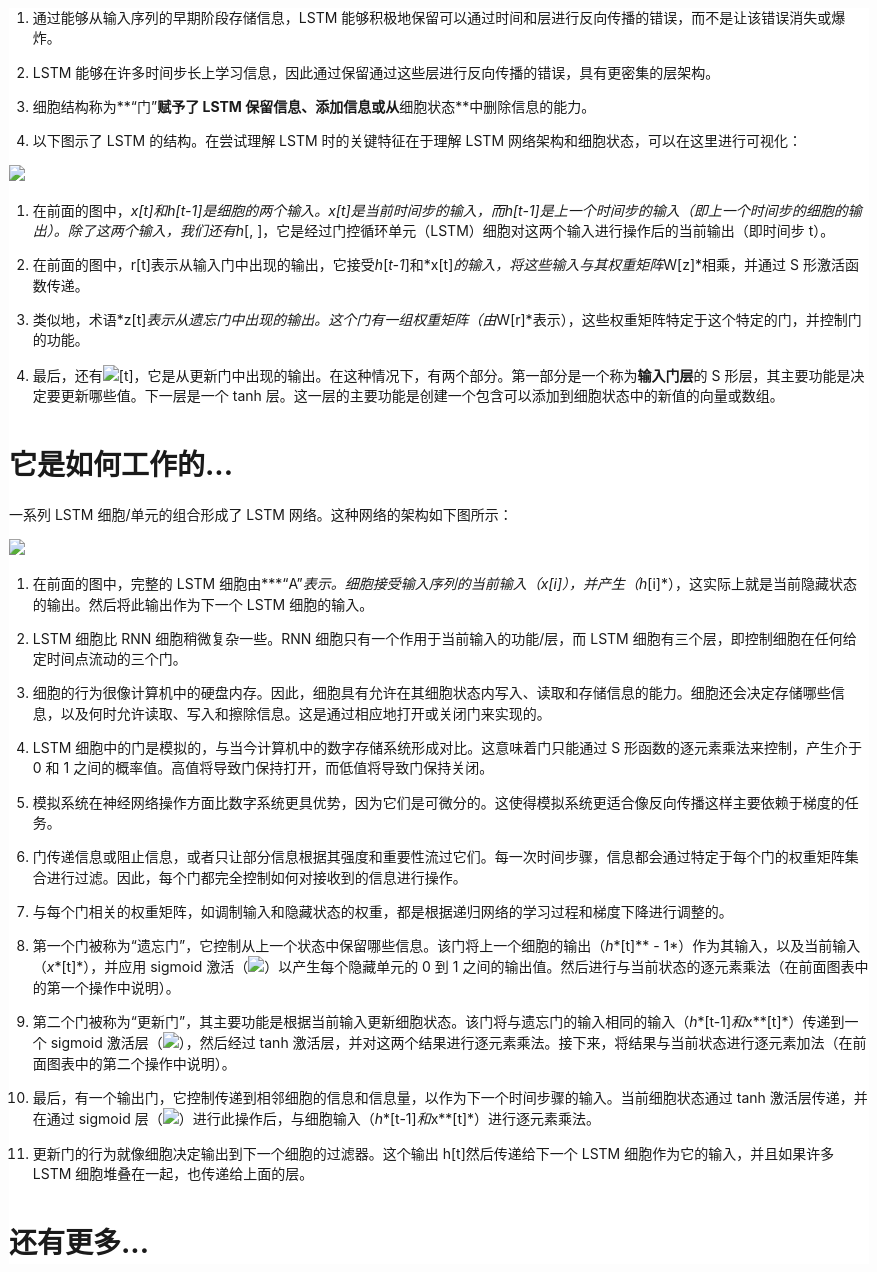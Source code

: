 1.  通过能够从输入序列的早期阶段存储信息，LSTM 能够积极地保留可以通过时间和层进行反向传播的错误，而不是让该错误消失或爆炸。

1.  LSTM 能够在许多时间步长上学习信息，因此通过保留通过这些层进行反向传播的错误，具有更密集的层架构。

1.  细胞结构称为**“门”**赋予了 LSTM 保留信息、添加信息或从**细胞状态**中删除信息的能力。

1.  以下图示了 LSTM 的结构。在尝试理解 LSTM 时的关键特征在于理解 LSTM 网络架构和细胞状态，可以在这里进行可视化：

![](https://github.com/OpenDocCN/freelearn-bigdata-zh/raw/master/docs/spark-dl-cb/img/00138.gif)

1.  在前面的图中，*x[t]*和*h[t-1]*是细胞的两个输入。*x*[*t*]是当前时间步的输入，而*h[t-1]*是上一个时间步的输入（即上一个时间步的细胞的输出）。除了这两个输入，我们还有*h*[, ]，它是经过门控循环单元（LSTM）细胞对这两个输入进行操作后的当前输出（即时间步 t）。

1.  在前面的图中，r[t]表示从输入门中出现的输出，它接受*h*[*t-1*]和*x[t]*的输入，将这些输入与其权重矩阵*W[z]*相乘，并通过 S 形激活函数传递。

1.  类似地，术语*z[t]*表示从遗忘门中出现的输出。这个门有一组权重矩阵（由*W[r]*表示），这些权重矩阵特定于这个特定的门，并控制门的功能。

1.  最后，还有![](https://github.com/OpenDocCN/freelearn-bigdata-zh/raw/master/docs/spark-dl-cb/img/00139.jpeg)[t]，它是从更新门中出现的输出。在这种情况下，有两个部分。第一部分是一个称为**输入门层**的 S 形层，其主要功能是决定要更新哪些值。下一层是一个 tanh 层。这一层的主要功能是创建一个包含可以添加到细胞状态中的新值的向量或数组。

# 它是如何工作的...

一系列 LSTM 细胞/单元的组合形成了 LSTM 网络。这种网络的架构如下图所示：

![](https://github.com/OpenDocCN/freelearn-bigdata-zh/raw/master/docs/spark-dl-cb/img/00140.jpeg)

1.  在前面的图中，完整的 LSTM 细胞由***“A”***表示。细胞接受输入序列的当前输入（*x**[i]*），并产生（*h**[i]*），这实际上就是当前隐藏状态的输出。然后将此输出作为下一个 LSTM 细胞的输入。

1.  LSTM 细胞比 RNN 细胞稍微复杂一些。RNN 细胞只有一个作用于当前输入的功能/层，而 LSTM 细胞有三个层，即控制细胞在任何给定时间点流动的三个门。

1.  细胞的行为很像计算机中的硬盘内存。因此，细胞具有允许在其细胞状态内写入、读取和存储信息的能力。细胞还会决定存储哪些信息，以及何时允许读取、写入和擦除信息。这是通过相应地打开或关闭门来实现的。

1.  LSTM 细胞中的门是模拟的，与当今计算机中的数字存储系统形成对比。这意味着门只能通过 S 形函数的逐元素乘法来控制，产生介于 0 和 1 之间的概率值。高值将导致门保持打开，而低值将导致门保持关闭。

1.  模拟系统在神经网络操作方面比数字系统更具优势，因为它们是可微分的。这使得模拟系统更适合像反向传播这样主要依赖于梯度的任务。

1.  门传递信息或阻止信息，或者只让部分信息根据其强度和重要性流过它们。每一次时间步骤，信息都会通过特定于每个门的权重矩阵集合进行过滤。因此，每个门都完全控制如何对接收到的信息进行操作。

1.  与每个门相关的权重矩阵，如调制输入和隐藏状态的权重，都是根据递归网络的学习过程和梯度下降进行调整的。

1.  第一个门被称为“遗忘门”，它控制从上一个状态中保留哪些信息。该门将上一个细胞的输出（*h**[t]** - 1*）作为其输入，以及当前输入（*x**[t]*），并应用 sigmoid 激活（![](https://github.com/OpenDocCN/freelearn-bigdata-zh/raw/master/docs/spark-dl-cb/img/00141.jpeg)）以产生每个隐藏单元的 0 到 1 之间的输出值。然后进行与当前状态的逐元素乘法（在前面图表中的第一个操作中说明）。

1.  第二个门被称为“更新门”，其主要功能是根据当前输入更新细胞状态。该门将与遗忘门的输入相同的输入（*h**[t-1]*和*x**[t]*）传递到一个 sigmoid 激活层（![](https://github.com/OpenDocCN/freelearn-bigdata-zh/raw/master/docs/spark-dl-cb/img/00141.jpeg)），然后经过 tanh 激活层，并对这两个结果进行逐元素乘法。接下来，将结果与当前状态进行逐元素加法（在前面图表中的第二个操作中说明）。

1.  最后，有一个输出门，它控制传递到相邻细胞的信息和信息量，以作为下一个时间步骤的输入。当前细胞状态通过 tanh 激活层传递，并在通过 sigmoid 层（![](https://github.com/OpenDocCN/freelearn-bigdata-zh/raw/master/docs/spark-dl-cb/img/00141.jpeg)）进行此操作后，与细胞输入（*h**[t-1]*和*x**[t]*）进行逐元素乘法。

1.  更新门的行为就像细胞决定输出到下一个细胞的过滤器。这个输出 h[t]然后传递给下一个 LSTM 细胞作为它的输入，并且如果许多 LSTM 细胞堆叠在一起，也传递给上面的层。

# 还有更多...
